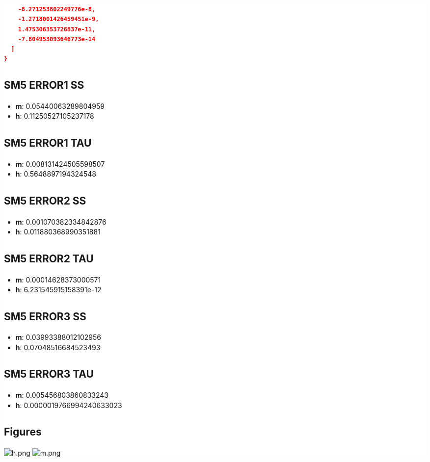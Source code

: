 ```json
    -8.271253802249776e-8,
    -1.2718001426459451e-9,
    1.475306353726837e-11,
    -7.804953093646773e-14
  ]
}
```

## SM5 ERROR1 SS

- **m**: 0.05440063289804959
- **h**: 0.11250527105237178

## SM5 ERROR1 TAU

- **m**: 0.008131424505598507
- **h**: 0.5648897194324548

## SM5 ERROR2 SS

- **m**: 0.001070382334842876
- **h**: 0.011880368990351881

## SM5 ERROR2 TAU

- **m**: 0.00014628373000571
- **h**: 6.231545915158391e-12

## SM5 ERROR3 SS

- **m**: 0.03993388012102956
- **h**: 0.07048516684523493

## SM5 ERROR3 TAU

- **m**: 0.005456803860833243
- **h**: 0.0000019766994240633023

## Figures

![h.png](images/h.png)
![m.png](images/m.png)
